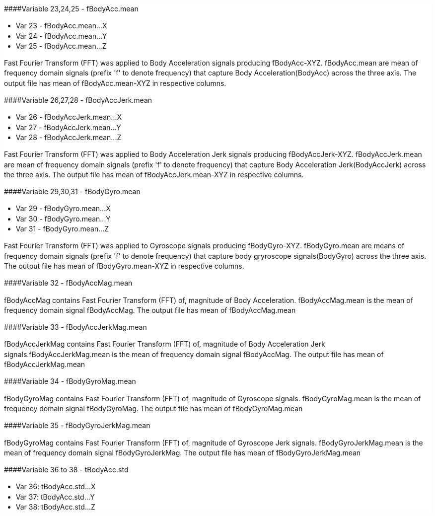 ####Variable 23,24,25 - fBodyAcc.mean
* Var 23 - fBodyAcc.mean...X
* Var 24 - fBodyAcc.mean...Y
* Var 25 - fBodyAcc.mean...Z

Fast Fourier Transform (FFT) was applied to Body Acceleration signals producing fBodyAcc-XYZ. fBodyAcc.mean are mean of frequency domain signals (prefix 'f' to denote frequency) that capture Body Acceleration(BodyAcc) across the three axis. The output file has mean of fBodyAcc.mean-XYZ in respective columns.

####Variable 26,27,28 - fBodyAccJerk.mean
* Var 26 - fBodyAccJerk.mean...X
* Var 27 - fBodyAccJerk.mean...Y
* Var 28 - fBodyAccJerk.mean...Z

Fast Fourier Transform (FFT) was applied to Body Acceleration Jerk signals producing fBodyAccJerk-XYZ. fBodyAccJerk.mean are mean of frequency domain signals (prefix 'f' to denote frequency) that capture Body Acceleration Jerk(BodyAccJerk) across the three axis. The output file has mean of fBodyAccJerk.mean-XYZ in respective columns.

####Variable 29,30,31 - fBodyGyro.mean
* Var 29 - fBodyGyro.mean...X
* Var 30 - fBodyGyro.mean...Y
* Var 31 - fBodyGyro.mean...Z

Fast Fourier Transform (FFT) was applied to Gyroscope signals producing fBodyGyro-XYZ. fBodyGyro.mean are means of frequency domain signals (prefix 'f' to denote frequency) that capture body gryroscope signals(BodyGyro) across the three axis. The output file has mean of fBodyGyro.mean-XYZ in respective columns.

####Variable 32 - fBodyAccMag.mean

fBodyAccMag contains Fast Fourier Transform (FFT) of, magnitude of Body Acceleration. fBodyAccMag.mean is the mean of frequency domain signal fBodyAccMag. The output file has mean of fBodyAccMag.mean

####Variable 33 - fBodyAccJerkMag.mean

fBodyAccJerkMag contains Fast Fourier Transform (FFT) of, magnitude of Body Acceleration Jerk signals.fBodyAccJerkMag.mean is the mean of frequency domain signal fBodyAccMag. The output file has mean of fBodyAccJerkMag.mean

####Variable 34 - fBodyGyroMag.mean

fBodyGyroMag contains Fast Fourier Transform (FFT) of, magnitude of Gyroscope signals. fBodyGyroMag.mean is the mean of frequency domain signal fBodyGyroMag. The output file has mean of fBodyGyroMag.mean

####Variable 35 - fBodyGyroJerkMag.mean

fBodyGyroMag contains Fast Fourier Transform (FFT) of, magnitude of Gyroscope Jerk signals. fBodyGyroJerkMag.mean is the mean of frequency domain signal fBodyGyroJerkMag. The output file has mean of fBodyGyroJerkMag.mean

####Variable 36 to 38 - tBodyAcc.std
* Var 36: tBodyAcc.std...X
* Var 37: tBodyAcc.std...Y
* Var 38: tBodyAcc.std...Z
